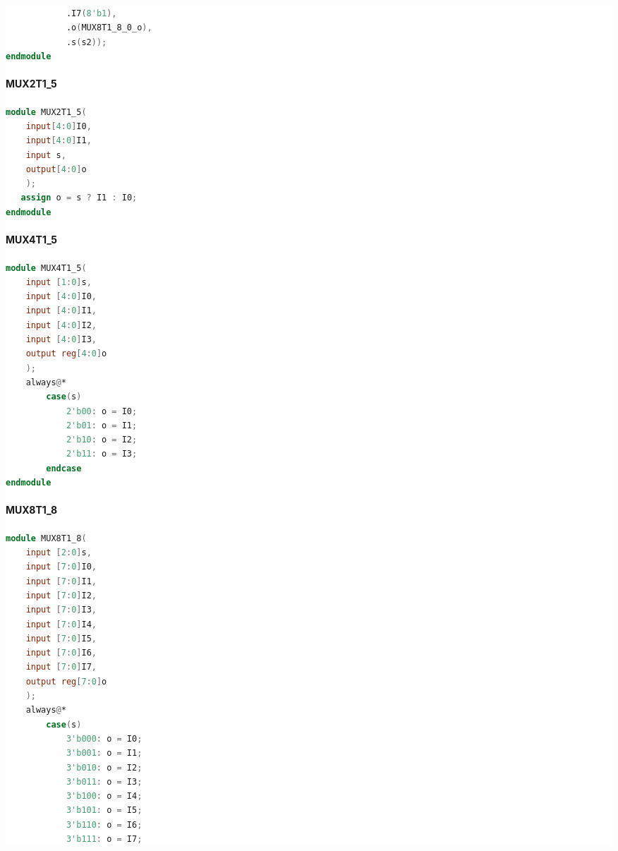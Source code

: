 ```verilog
            .I7(8'b1),
            .o(MUX8T1_8_0_o),
            .s(s2));
endmodule
```

#### <a id="MUX2T1_5">MUX2T1_5</a>

```verilog
module MUX2T1_5(
    input[4:0]I0,
	input[4:0]I1,
	input s,
	output[4:0]o
    );
   assign o = s ? I1 : I0;
endmodule
```

#### <a id="MUX4T1_5">MUX4T1_5</a>

```verilog
module MUX4T1_5(
    input [1:0]s,
	input [4:0]I0,
	input [4:0]I1,
	input [4:0]I2,
	input [4:0]I3,						
	output reg[4:0]o
    );
    always@*
        case(s)
            2'b00: o = I0;
            2'b01: o = I1;
            2'b10: o = I2;
            2'b11: o = I3;
        endcase
endmodule
```

#### <a id="MUX8T1_8">MUX8T1_8</a>

```verilog
module MUX8T1_8(      
    input [2:0]s,
	input [7:0]I0,
    input [7:0]I1,
	input [7:0]I2,
	input [7:0]I3,
	input [7:0]I4,
	input [7:0]I5,
	input [7:0]I6,
	input [7:0]I7,					
	output reg[7:0]o
    );
    always@*
        case(s)
            3'b000: o = I0;
            3'b001: o = I1;
            3'b010: o = I2;
            3'b011: o = I3;
            3'b100: o = I4;
            3'b101: o = I5;
            3'b110: o = I6;
            3'b111: o = I7;
```